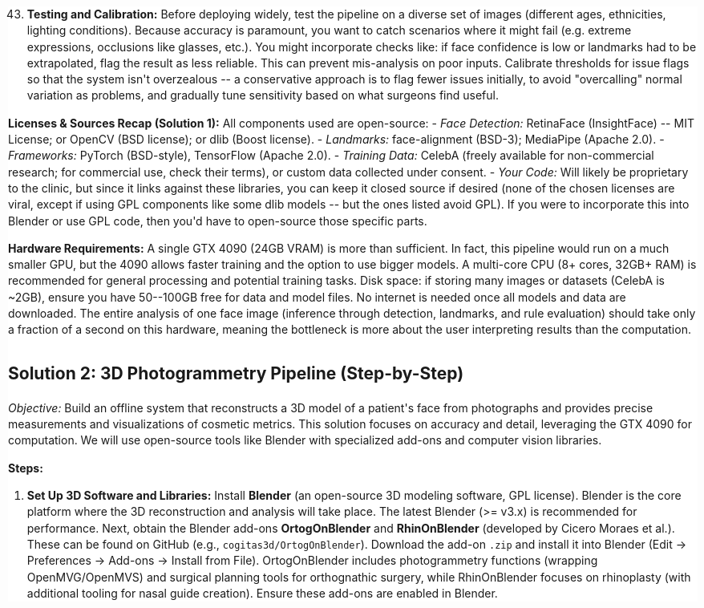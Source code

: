 43. **Testing and Calibration:** Before deploying widely, test the
    pipeline on a diverse set of images (different ages, ethnicities,
    lighting conditions). Because accuracy is paramount, you want to
    catch scenarios where it might fail (e.g. extreme expressions,
    occlusions like glasses, etc.). You might incorporate checks like:
    if face confidence is low or landmarks had to be extrapolated, flag
    the result as less reliable. This can prevent mis-analysis on poor
    inputs. Calibrate thresholds for issue flags so that the system
    isn't overzealous -- a conservative approach is to flag fewer issues
    initially, to avoid "overcalling" normal variation as problems, and
    gradually tune sensitivity based on what surgeons find useful.

**Licenses & Sources Recap (Solution 1):** All components used are
open-source: - *Face Detection:* RetinaFace (InsightFace) -- MIT
License; or OpenCV (BSD license); or dlib (Boost license). -
*Landmarks:* face-alignment (BSD-3); MediaPipe (Apache 2.0). -
*Frameworks:* PyTorch (BSD-style), TensorFlow (Apache 2.0). - *Training
Data:* CelebA (freely available for non-commercial research; for
commercial use, check their terms), or custom data collected under
consent. - *Your Code:* Will likely be proprietary to the clinic, but
since it links against these libraries, you can keep it closed source if
desired (none of the chosen licenses are viral, except if using GPL
components like some dlib models -- but the ones listed avoid GPL). If
you were to incorporate this into Blender or use GPL code, then you'd
have to open-source those specific parts.

**Hardware Requirements:** A single GTX 4090 (24GB VRAM) is more than
sufficient. In fact, this pipeline would run on a much smaller GPU, but
the 4090 allows faster training and the option to use bigger models. A
multi-core CPU (8+ cores, 32GB+ RAM) is recommended for general
processing and potential training tasks. Disk space: if storing many
images or datasets (CelebA is \~2GB), ensure you have 50--100GB free for
data and model files. No internet is needed once all models and data are
downloaded. The entire analysis of one face image (inference through
detection, landmarks, and rule evaluation) should take only a fraction
of a second on this hardware, meaning the bottleneck is more about the
user interpreting results than the computation.

## Solution 2: 3D Photogrammetry Pipeline (Step-by-Step)

*Objective:* Build an offline system that reconstructs a 3D model of a
patient's face from photographs and provides precise measurements and
visualizations of cosmetic metrics. This solution focuses on accuracy
and detail, leveraging the GTX 4090 for computation. We will use
open-source tools like Blender with specialized add-ons and computer
vision libraries.

**Steps:**

1.  **Set Up 3D Software and Libraries:** Install **Blender** (an
    open-source 3D modeling software, GPL license). Blender is the core
    platform where the 3D reconstruction and analysis will take place.
    The latest Blender (\>= v3.x) is recommended for performance. Next,
    obtain the Blender add-ons **OrtogOnBlender** and **RhinOnBlender**
    (developed by Cicero Moraes et al.). These can be found on GitHub
    (e.g., `cogitas3d/OrtogOnBlender`). Download the add-on `.zip` and
    install it into Blender (Edit -\> Preferences -\> Add-ons -\>
    Install from File). OrtogOnBlender includes photogrammetry functions
    (wrapping OpenMVG/OpenMVS) and surgical planning tools for
    orthognathic surgery, while RhinOnBlender focuses on rhinoplasty
    (with additional tooling for nasal guide creation). Ensure these
    add-ons are enabled in Blender.

